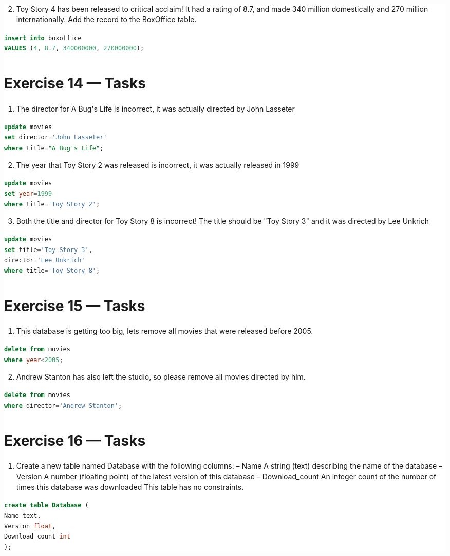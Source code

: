 2. Toy Story 4 has been released to critical acclaim! It had a rating of 8.7, and made 340 million domestically and 270 million internationally. Add the record to the BoxOffice table.
```sql
insert into boxoffice 
VALUES (4, 8.7, 340000000, 270000000);
```


# Exercise 14 — Tasks

1. The director for A Bug's Life is incorrect, it was actually directed by John Lasseter
```sql
update movies 
set director='John Lasseter'
where title="A Bug's Life";
```

2. The year that Toy Story 2 was released is incorrect, it was actually released in 1999
```sql
update movies 
set year=1999
where title='Toy Story 2';
```

3. Both the title and director for Toy Story 8 is incorrect! The title should be "Toy Story 3" and it was directed by Lee Unkrich
```sql
update movies 
set title='Toy Story 3',
director='Lee Unkrich'
where title='Toy Story 8';
```


# Exercise 15 — Tasks

1. This database is getting too big, lets remove all movies that were released before 2005.
```sql
delete from movies
where year<2005;
```

2. Andrew Stanton has also left the studio, so please remove all movies directed by him.
```sql
delete from movies
where director='Andrew Stanton';
```


# Exercise 16 — Tasks

1. Create a new table named Database with the following columns:
– Name A string (text) describing the name of the database
– Version A number (floating point) of the latest version of this database
– Download_count An integer count of the number of times this database was downloaded
This table has no constraints.
```sql
create table Database (
Name text,
Version float,
Download_count int
);
```
